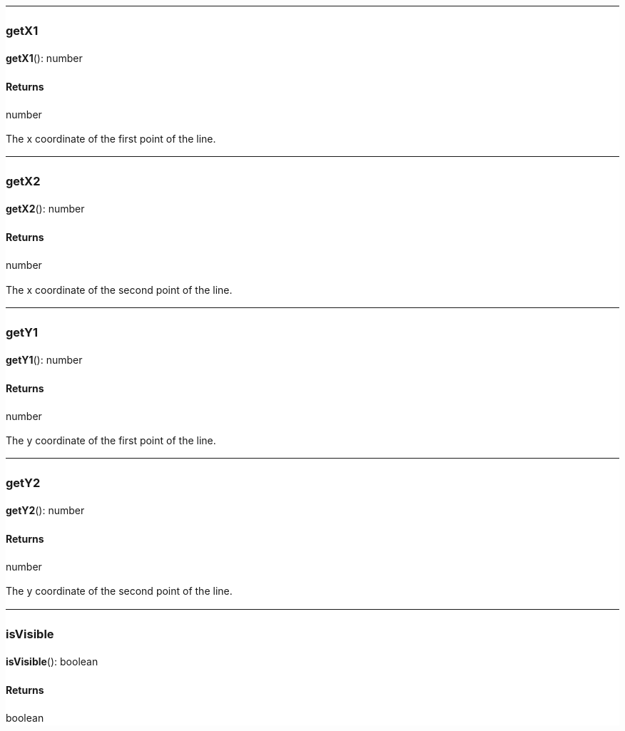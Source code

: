 ___

### getX1

**getX1**(): number

#### Returns

number

The x coordinate of the first point of the line.

___

### getX2

**getX2**(): number

#### Returns

number

The x coordinate of the second point of the line.

___

### getY1

**getY1**(): number

#### Returns

number

The y coordinate of the first point of the line.

___

### getY2

**getY2**(): number

#### Returns

number

The y coordinate of the second point of the line.

___

### isVisible

**isVisible**(): boolean

#### Returns

boolean
